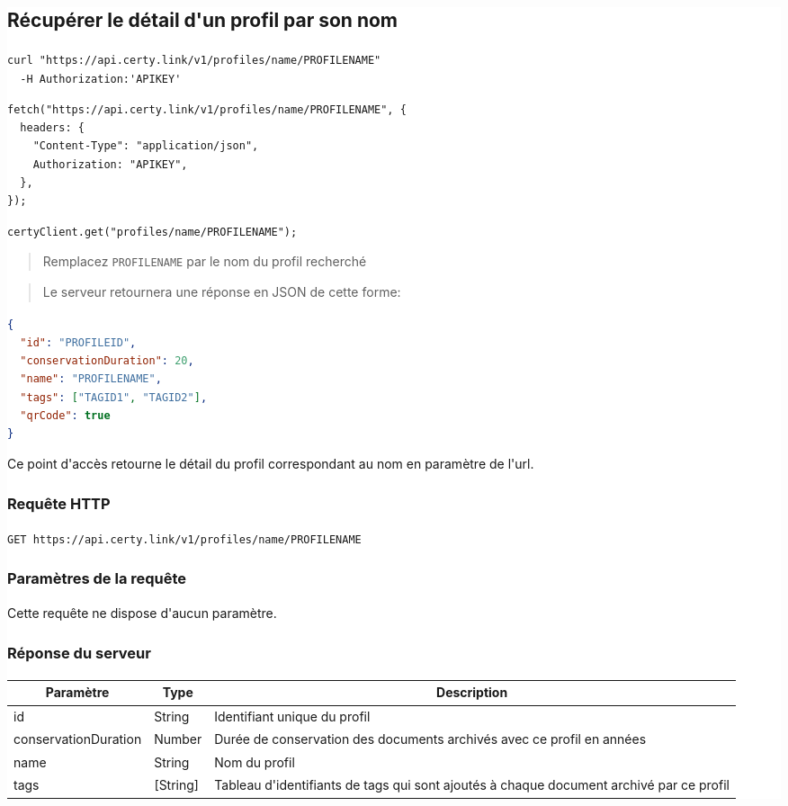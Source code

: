 ## Récupérer le détail d'un profil par son nom

```shell
curl "https://api.certy.link/v1/profiles/name/PROFILENAME"
  -H Authorization:'APIKEY'
```

```javascript--browser
fetch("https://api.certy.link/v1/profiles/name/PROFILENAME", {
  headers: {
    "Content-Type": "application/json",
    Authorization: "APIKEY",
  },
});
```

```javascript--node
certyClient.get("profiles/name/PROFILENAME");
```

> Remplacez `PROFILENAME` par le nom du profil recherché

> Le serveur retournera une réponse en JSON de cette forme:

```json
{
  "id": "PROFILEID",
  "conservationDuration": 20,
  "name": "PROFILENAME",
  "tags": ["TAGID1", "TAGID2"],
  "qrCode": true
}
```

Ce point d'accès retourne le détail du profil correspondant au nom en paramètre de l'url.

### Requête HTTP

`GET https://api.certy.link/v1/profiles/name/PROFILENAME`

### Paramètres de la requête

Cette requête ne dispose d'aucun paramètre.

### Réponse du serveur

| Paramètre            | Type     | Description                                                                             |
| -------------------- | -------- | --------------------------------------------------------------------------------------- |
| id                   | String   | Identifiant unique du profil                                                            |
| conservationDuration | Number   | Durée de conservation des documents archivés avec ce profil en années                   |
| name                 | String   | Nom du profil                                                                           |
| tags                 | [String] | Tableau d'identifiants de tags qui sont ajoutés à chaque document archivé par ce profil |
